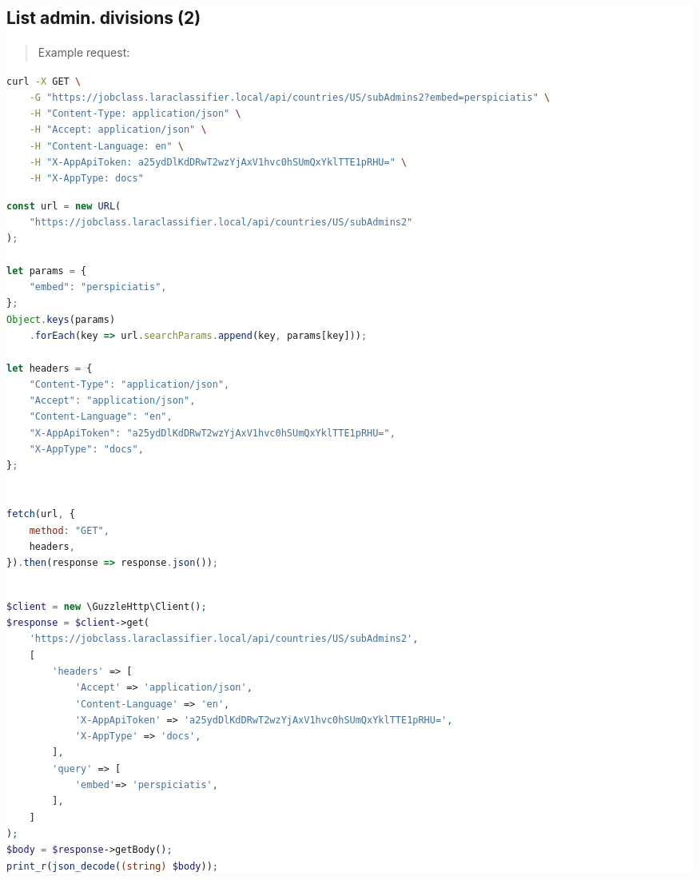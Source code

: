 
## List admin. divisions (2)




> Example request:

```bash
curl -X GET \
    -G "https://jobclass.laraclassifier.local/api/countries/US/subAdmins2?embed=perspiciatis" \
    -H "Content-Type: application/json" \
    -H "Accept: application/json" \
    -H "Content-Language: en" \
    -H "X-AppApiToken: a25ydDlKdDRwT2wzYjAxV1hvc0hSUmQxYklTTE1pRHU=" \
    -H "X-AppType: docs"
```

```javascript
const url = new URL(
    "https://jobclass.laraclassifier.local/api/countries/US/subAdmins2"
);

let params = {
    "embed": "perspiciatis",
};
Object.keys(params)
    .forEach(key => url.searchParams.append(key, params[key]));

let headers = {
    "Content-Type": "application/json",
    "Accept": "application/json",
    "Content-Language": "en",
    "X-AppApiToken": "a25ydDlKdDRwT2wzYjAxV1hvc0hSUmQxYklTTE1pRHU=",
    "X-AppType": "docs",
};


fetch(url, {
    method: "GET",
    headers,
}).then(response => response.json());
```

```php

$client = new \GuzzleHttp\Client();
$response = $client->get(
    'https://jobclass.laraclassifier.local/api/countries/US/subAdmins2',
    [
        'headers' => [
            'Accept' => 'application/json',
            'Content-Language' => 'en',
            'X-AppApiToken' => 'a25ydDlKdDRwT2wzYjAxV1hvc0hSUmQxYklTTE1pRHU=',
            'X-AppType' => 'docs',
        ],
        'query' => [
            'embed'=> 'perspiciatis',
        ],
    ]
);
$body = $response->getBody();
print_r(json_decode((string) $body));
```
